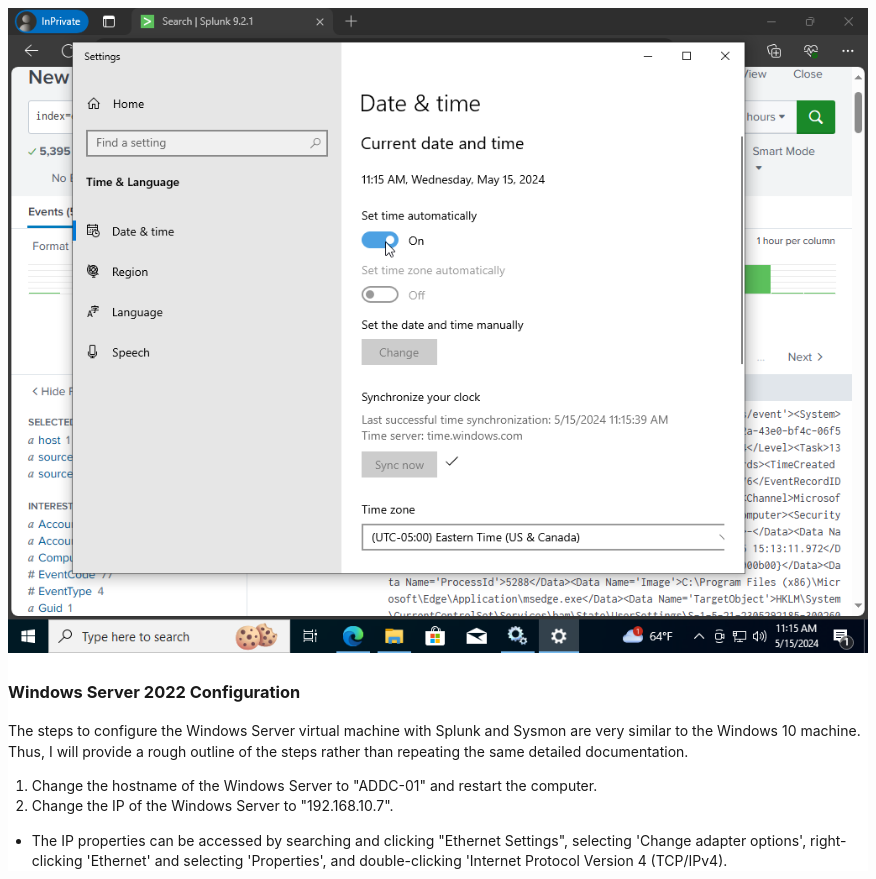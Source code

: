 ![change timezone and date & time setting seemed to fix](images/VirtualBoxVM_SyS15iih1V.png)

### Windows Server 2022 Configuration

The steps to configure the Windows Server virtual machine with Splunk and Sysmon are very similar to the Windows 10 machine. Thus, I will provide a rough outline of the steps rather than repeating the same detailed documentation.

1. Change the hostname of the Windows Server to "ADDC-01" and restart the computer.
2. Change the IP of the Windows Server to "192.168.10.7". 

- The IP properties can be accessed by searching and clicking "Ethernet Settings", selecting 'Change adapter options', right-clicking 'Ethernet' and selecting 'Properties', and double-clicking 'Internet Protocol Version 4 (TCP/IPv4).
